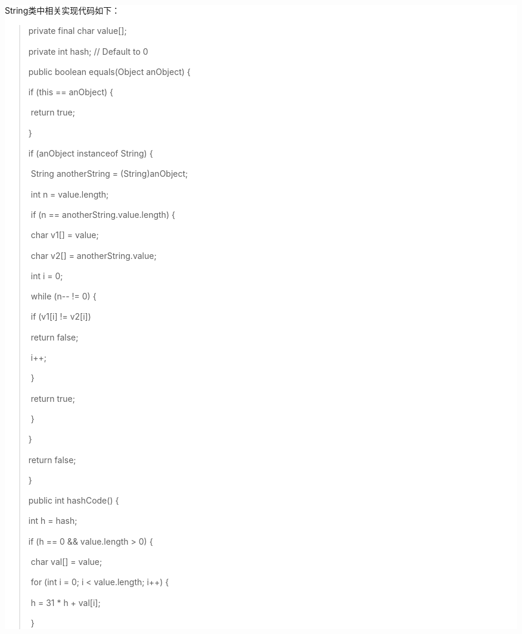 String类中相关实现代码如下：



> private final char value[];
>
> private int hash; // Default to 0
>
> public boolean equals(Object anObject) {
>
>   if (this == anObject) {
>
> ​    return true;
>
>   }
>
>   if (anObject instanceof String) {
>
> ​    String anotherString = (String)anObject;
>
> ​    int n = value.length;
>
> ​    if (n == anotherString.value.length) {
>
> ​      char v1[] = value;
>
> ​      char v2[] = anotherString.value;
>
> ​      int i = 0;
>
> ​      while (n-- != 0) {
>
> ​        if (v1[i] != v2[i])
>
> ​          return false;
>
> ​        i++;
>
> ​      }
>
> ​      return true;
>
> ​    }
>
>   }
>
>   return false;
>
> }
>
> public int hashCode() {
>
>   int h = hash;
>
>   if (h == 0 && value.length > 0) {
>
> ​    char val[] = value;
>
>  
>
> ​    for (int i = 0; i < value.length; i++) {
>
> ​      h = 31 * h + val[i];
>
> ​    }